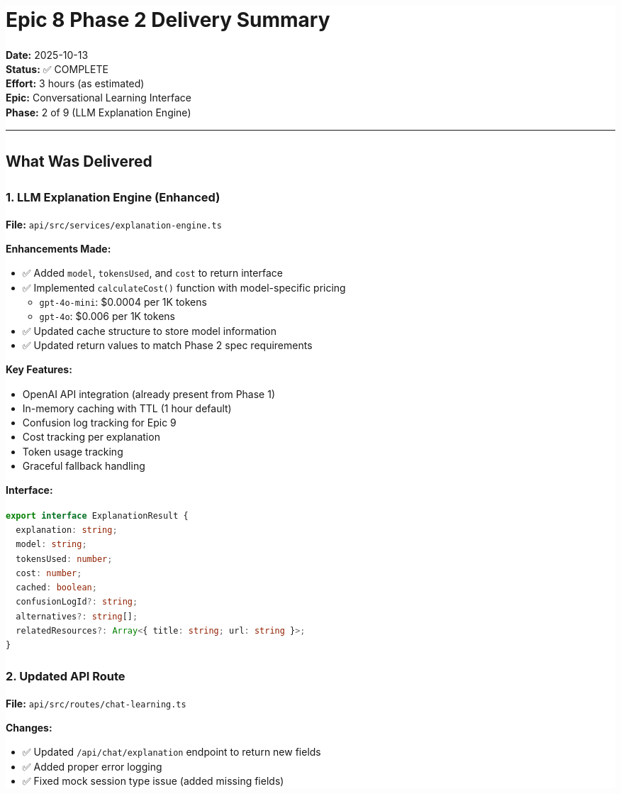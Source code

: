 # Epic 8 Phase 2 Delivery Summary

**Date:** 2025-10-13  
**Status:** ✅ COMPLETE  
**Effort:** 3 hours (as estimated)  
**Epic:** Conversational Learning Interface  
**Phase:** 2 of 9 (LLM Explanation Engine)

---

## What Was Delivered

### 1. LLM Explanation Engine (Enhanced)

**File:** `api/src/services/explanation-engine.ts`

**Enhancements Made:**
- ✅ Added `model`, `tokensUsed`, and `cost` to return interface
- ✅ Implemented `calculateCost()` function with model-specific pricing
  - `gpt-4o-mini`: $0.0004 per 1K tokens
  - `gpt-4o`: $0.006 per 1K tokens
- ✅ Updated cache structure to store model information
- ✅ Updated return values to match Phase 2 spec requirements

**Key Features:**
- OpenAI API integration (already present from Phase 1)
- In-memory caching with TTL (1 hour default)
- Confusion log tracking for Epic 9
- Cost tracking per explanation
- Token usage tracking
- Graceful fallback handling

**Interface:**
```typescript
export interface ExplanationResult {
  explanation: string;
  model: string;
  tokensUsed: number;
  cost: number;
  cached: boolean;
  confusionLogId?: string;
  alternatives?: string[];
  relatedResources?: Array<{ title: string; url: string }>;
}
```

### 2. Updated API Route

**File:** `api/src/routes/chat-learning.ts`

**Changes:**
- ✅ Updated `/api/chat/explanation` endpoint to return new fields
- ✅ Added proper error logging
- ✅ Fixed mock session type issue (added missing fields)
